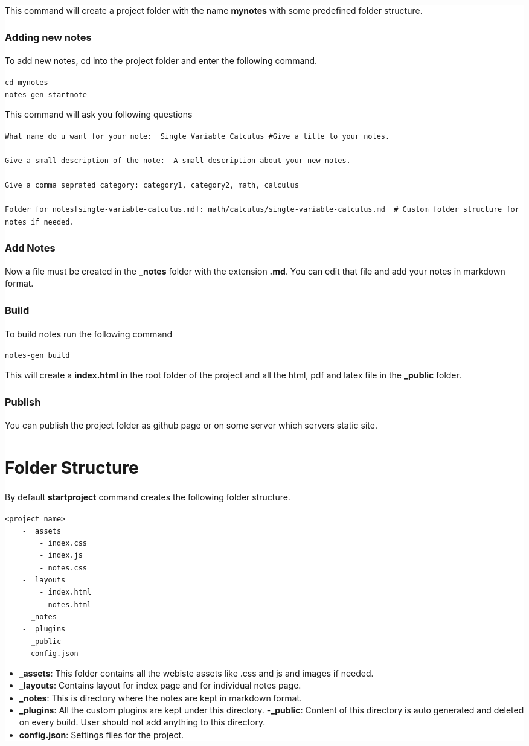 This command will create a project folder with the name **mynotes** with some predefined folder structure.

### Adding new notes
To add new notes, cd into the project folder and  enter the following command. 
```shell
cd mynotes
notes-gen startnote
```
This command will ask you following questions
```
What name do u want for your note:  Single Variable Calculus #Give a title to your notes.

Give a small description of the note:  A small description about your new notes.

Give a comma seprated category: category1, category2, math, calculus

Folder for notes[single-variable-calculus.md]: math/calculus/single-variable-calculus.md  # Custom folder structure for notes if needed. 
```
### Add Notes
Now a file must be created in the **_notes** folder with the extension **.md**. You can edit that file and add your notes in markdown format.

### Build
To build notes run the following command
```
notes-gen build
```
This will create a **index.html** in the root folder of the project and all the html, pdf and latex file in the **_public** folder.

### Publish
You can publish the project folder as github page or on some server which servers static site.

# Folder Structure
By default **startproject** command creates the following folder structure.
```
<project_name>
	- _assets
		- index.css
		- index.js
		- notes.css
	- _layouts
		- index.html
		- notes.html
	- _notes
	- _plugins
	- _public
	- config.json
```
- **_assets**: This folder contains all the webiste assets like .css and js and images if needed.
- **_layouts**: Contains layout for index page and for individual notes page.
- **_notes**: This is directory where the notes are kept in markdown format.
- **_plugins**: All the custom plugins are kept under this directory.
-**_public**: Content of this directory is auto generated and deleted on every build. User should not add anything to this directory.
- **config.json**: Settings files for the project.

